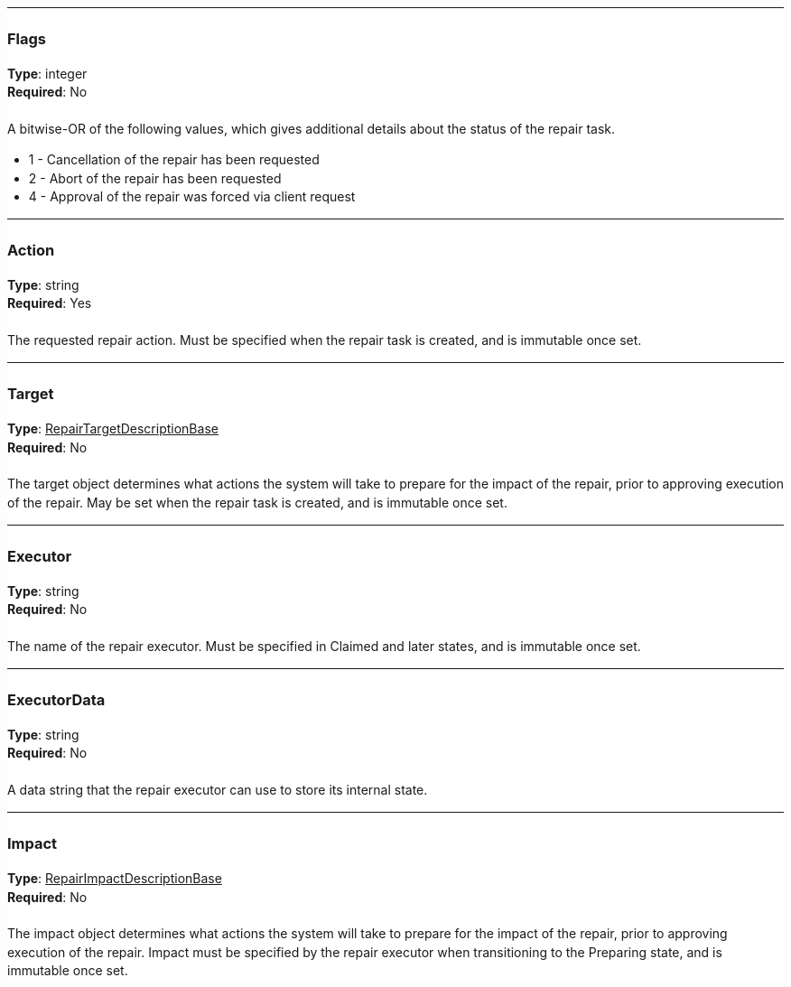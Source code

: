 
____
### Flags
__Type__: integer <br/>
__Required__: No<br/>
<br/>
A bitwise-OR of the following values, which gives additional details about the status of the repair task.
- 1 - Cancellation of the repair has been requested
- 2 - Abort of the repair has been requested
- 4 - Approval of the repair was forced via client request


____
### Action
__Type__: string <br/>
__Required__: Yes<br/>
<br/>
The requested repair action. Must be specified when the repair task is created, and is immutable once set.


____
### Target
__Type__: [RepairTargetDescriptionBase](sfclient-v60-model-repairtargetdescriptionbase.md) <br/>
__Required__: No<br/>
<br/>
The target object determines what actions the system will take to prepare for the impact of the repair, prior to approving execution of the repair.
May be set when the repair task is created, and is immutable once set.


____
### Executor
__Type__: string <br/>
__Required__: No<br/>
<br/>
The name of the repair executor. Must be specified in Claimed and later states, and is immutable once set.

____
### ExecutorData
__Type__: string <br/>
__Required__: No<br/>
<br/>
A data string that the repair executor can use to store its internal state.

____
### Impact
__Type__: [RepairImpactDescriptionBase](sfclient-v60-model-repairimpactdescriptionbase.md) <br/>
__Required__: No<br/>
<br/>
The impact object determines what actions the system will take to prepare for the impact of the repair, prior to approving execution of the repair.
Impact must be specified by the repair executor when transitioning to the Preparing state, and is immutable once set.
